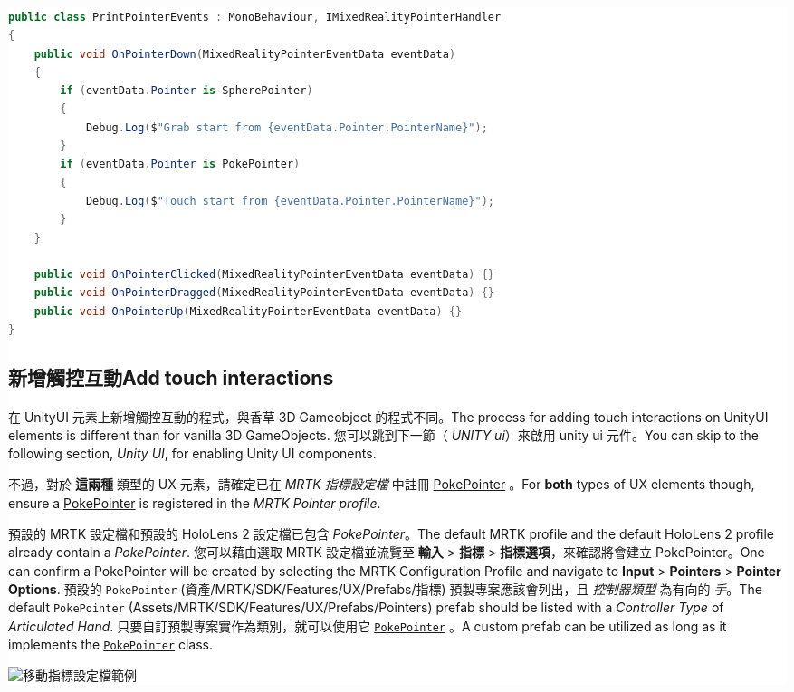 ```c#
public class PrintPointerEvents : MonoBehaviour, IMixedRealityPointerHandler
{
    public void OnPointerDown(MixedRealityPointerEventData eventData)
    {
        if (eventData.Pointer is SpherePointer)
        {
            Debug.Log($"Grab start from {eventData.Pointer.PointerName}");
        }
        if (eventData.Pointer is PokePointer)
        {
            Debug.Log($"Touch start from {eventData.Pointer.PointerName}");
        }
    }

    public void OnPointerClicked(MixedRealityPointerEventData eventData) {}
    public void OnPointerDragged(MixedRealityPointerEventData eventData) {}
    public void OnPointerUp(MixedRealityPointerEventData eventData) {}
}
```

## <a name="add-touch-interactions"></a><span data-ttu-id="fdd1c-128">新增觸控互動</span><span class="sxs-lookup"><span data-stu-id="fdd1c-128">Add touch interactions</span></span>

<span data-ttu-id="fdd1c-129">在 UnityUI 元素上新增觸控互動的程式，與香草 3D Gameobject 的程式不同。</span><span class="sxs-lookup"><span data-stu-id="fdd1c-129">The process for adding touch interactions on UnityUI elements is different than for vanilla 3D GameObjects.</span></span> <span data-ttu-id="fdd1c-130">您可以跳到下一節（ *UNITY ui*）來啟用 unity ui 元件。</span><span class="sxs-lookup"><span data-stu-id="fdd1c-130">You can skip to the following section, *Unity UI*, for enabling Unity UI components.</span></span>

<span data-ttu-id="fdd1c-131">不過，對於 **這兩種** 類型的 UX 元素，請確定已在 *MRTK 指標設定檔* 中註冊 [PokePointer](Pointers.md#pokepointer) 。</span><span class="sxs-lookup"><span data-stu-id="fdd1c-131">For **both** types of UX elements though, ensure a [PokePointer](Pointers.md#pokepointer) is registered in the *MRTK Pointer profile*.</span></span>

<span data-ttu-id="fdd1c-132">預設的 MRTK 設定檔和預設的 HoloLens 2 設定檔已包含 *PokePointer*。</span><span class="sxs-lookup"><span data-stu-id="fdd1c-132">The default MRTK profile and the default HoloLens 2 profile already contain a *PokePointer*.</span></span> <span data-ttu-id="fdd1c-133">您可以藉由選取 MRTK 設定檔並流覽至 **輸入**  >  **指標**  >  **指標選項**，來確認將會建立 PokePointer。</span><span class="sxs-lookup"><span data-stu-id="fdd1c-133">One can confirm a PokePointer will be created by selecting the MRTK Configuration Profile and navigate to **Input** > **Pointers** > **Pointer Options**.</span></span> <span data-ttu-id="fdd1c-134">預設的 `PokePointer` (資產/MRTK/SDK/Features/UX/Prefabs/指標) 預製專案應該會列出，且 *控制器類型* 為有向的 *手*。</span><span class="sxs-lookup"><span data-stu-id="fdd1c-134">The default `PokePointer` (Assets/MRTK/SDK/Features/UX/Prefabs/Pointers) prefab should be listed with a *Controller Type* of *Articulated Hand*.</span></span> <span data-ttu-id="fdd1c-135">只要自訂預製專案實作為類別，就可以使用它 [`PokePointer`](xref:Microsoft.MixedReality.Toolkit.Input.PokePointer) 。</span><span class="sxs-lookup"><span data-stu-id="fdd1c-135">A custom prefab can be utilized as long as it implements the [`PokePointer`](xref:Microsoft.MixedReality.Toolkit.Input.PokePointer) class.</span></span>

![移動指標設定檔範例](../Images/Input/Pointers/PokePointer_MRTKProfile.png)
